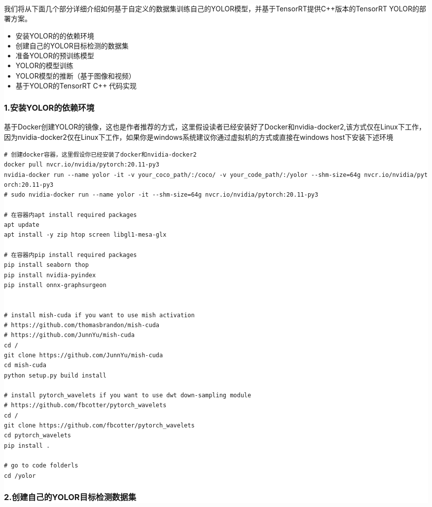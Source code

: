 我们将从下面几个部分详细介绍如何基于自定义的数据集训练自己的YOLOR模型，并基于TensorRT提供C++版本的TensorRT YOLOR的部署方案。

+ 安装YOLOR的的依赖环境
+ 创建自己的YOLOR目标检测的数据集
+ 准备YOLOR的预训练模型
+ YOLOR的模型训练
+ YOLOR模型的推断（基于图像和视频）
+ 基于YOLOR的TensorRT C++ 代码实现

### 1.安装YOLOR的依赖环境

基于Docker创建YOLOR的镜像，这也是作者推荐的方式，这里假设读者已经安装好了Docker和nvidia-docker2,该方式仅在Linux下工作，因为nvidia-docker2仅在Linux下工作，如果你是windows系统建议你通过虚拟机的方式或直接在windows host下安装下述环境

```shell
# 创建docker容器，这里假设你已经安装了docker和nvidia-docker2
docker pull nvcr.io/nvidia/pytorch:20.11-py3
nvidia-docker run --name yolor -it -v your_coco_path/:/coco/ -v your_code_path/:/yolor --shm-size=64g nvcr.io/nvidia/pytorch:20.11-py3
# sudo nvidia-docker run --name yolor -it --shm-size=64g nvcr.io/nvidia/pytorch:20.11-py3

# 在容器内apt install required packages
apt update
apt install -y zip htop screen libgl1-mesa-glx

# 在容器内pip install required packages
pip install seaborn thop
pip install nvidia-pyindex
pip install onnx-graphsurgeon


# install mish-cuda if you want to use mish activation
# https://github.com/thomasbrandon/mish-cuda
# https://github.com/JunnYu/mish-cuda
cd /
git clone https://github.com/JunnYu/mish-cuda
cd mish-cuda
python setup.py build install

# install pytorch_wavelets if you want to use dwt down-sampling module
# https://github.com/fbcotter/pytorch_wavelets
cd /
git clone https://github.com/fbcotter/pytorch_wavelets
cd pytorch_wavelets
pip install .

# go to code folderls
cd /yolor

```



### 2.创建自己的YOLOR目标检测数据集
